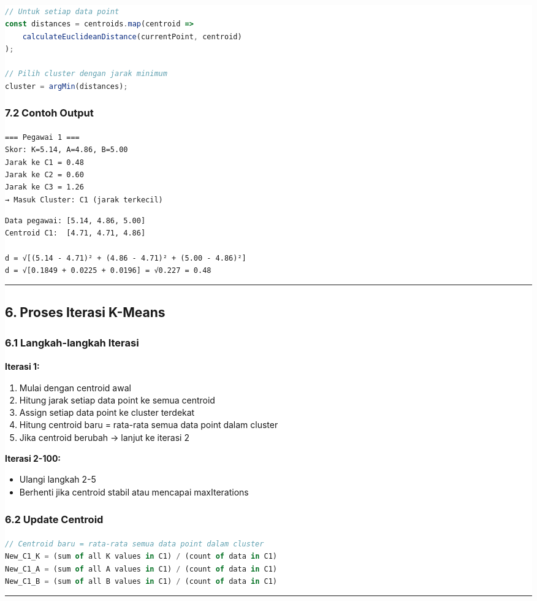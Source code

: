 ```javascript
// Untuk setiap data point
const distances = centroids.map(centroid =>
    calculateEuclideanDistance(currentPoint, centroid)
);

// Pilih cluster dengan jarak minimum
cluster = argMin(distances);
```

### 7.2 Contoh Output

```
=== Pegawai 1 ===
Skor: K=5.14, A=4.86, B=5.00
Jarak ke C1 = 0.48
Jarak ke C2 = 0.60
Jarak ke C3 = 1.26
→ Masuk Cluster: C1 (jarak terkecil)
```

```
Data pegawai: [5.14, 4.86, 5.00]
Centroid C1:  [4.71, 4.71, 4.86]

d = √[(5.14 - 4.71)² + (4.86 - 4.71)² + (5.00 - 4.86)²]
d = √[0.1849 + 0.0225 + 0.0196] = √0.227 = 0.48
```

---

## 6. **Proses Iterasi K-Means**

### 6.1 Langkah-langkah Iterasi

**Iterasi 1:**
1. Mulai dengan centroid awal
2. Hitung jarak setiap data point ke semua centroid
3. Assign setiap data point ke cluster terdekat
4. Hitung centroid baru = rata-rata semua data point dalam cluster
5. Jika centroid berubah → lanjut ke iterasi 2

**Iterasi 2-100:**
- Ulangi langkah 2-5
- Berhenti jika centroid stabil atau mencapai maxIterations

### 6.2 Update Centroid

```javascript
// Centroid baru = rata-rata semua data point dalam cluster
New_C1_K = (sum of all K values in C1) / (count of data in C1)
New_C1_A = (sum of all A values in C1) / (count of data in C1)
New_C1_B = (sum of all B values in C1) / (count of data in C1)
```

---